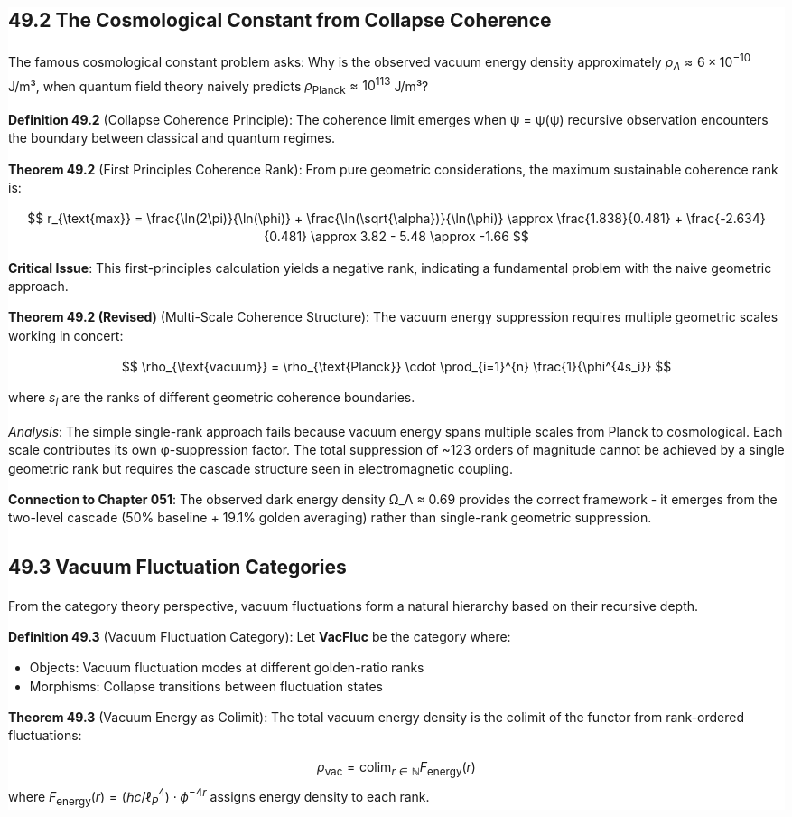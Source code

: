 ## 49.2 The Cosmological Constant from Collapse Coherence

The famous cosmological constant problem asks: Why is the observed vacuum energy density approximately $\rho_{\Lambda} \approx 6 \times 10^{-10}$ J/m³, when quantum field theory naively predicts $\rho_{\text{Planck}} \approx 10^{113}$ J/m³?

**Definition 49.2** (Collapse Coherence Principle): The coherence limit emerges when ψ = ψ(ψ) recursive observation encounters the boundary between classical and quantum regimes.

**Theorem 49.2** (First Principles Coherence Rank): From pure geometric considerations, the maximum sustainable coherence rank is:

$$
r_{\text{max}} = \frac{\ln(2\pi)}{\ln(\phi)} + \frac{\ln(\sqrt{\alpha})}{\ln(\phi)} \approx \frac{1.838}{0.481} + \frac{-2.634}{0.481} \approx 3.82 - 5.48 \approx -1.66
$$

**Critical Issue**: This first-principles calculation yields a negative rank, indicating a fundamental problem with the naive geometric approach.

**Theorem 49.2 (Revised)** (Multi-Scale Coherence Structure): The vacuum energy suppression requires multiple geometric scales working in concert:

$$
\rho_{\text{vacuum}} = \rho_{\text{Planck}} \cdot \prod_{i=1}^{n} \frac{1}{\phi^{4s_i}}
$$

where $s_i$ are the ranks of different geometric coherence boundaries.

*Analysis*: The simple single-rank approach fails because vacuum energy spans multiple scales from Planck to cosmological. Each scale contributes its own φ-suppression factor. The total suppression of ~123 orders of magnitude cannot be achieved by a single geometric rank but requires the cascade structure seen in electromagnetic coupling.

**Connection to Chapter 051**: The observed dark energy density Ω_Λ ≈ 0.69 provides the correct framework - it emerges from the two-level cascade (50% baseline + 19.1% golden averaging) rather than single-rank geometric suppression.

## 49.3 Vacuum Fluctuation Categories

From the category theory perspective, vacuum fluctuations form a natural hierarchy based on their recursive depth.

**Definition 49.3** (Vacuum Fluctuation Category): Let $\mathbf{VacFluc}$ be the category where:

- Objects: Vacuum fluctuation modes at different golden-ratio ranks
- Morphisms: Collapse transitions between fluctuation states

**Theorem 49.3** (Vacuum Energy as Colimit): The total vacuum energy density is the colimit of the functor from rank-ordered fluctuations:

$$
\rho_{\text{vac}} = \text{colim}_{r \in \mathbb{N}} F_{\text{energy}}(r)
$$
where $F_{\text{energy}}(r) = (\hbar c/\ell_P^4) \cdot \phi^{-4r}$ assigns energy density to each rank.
